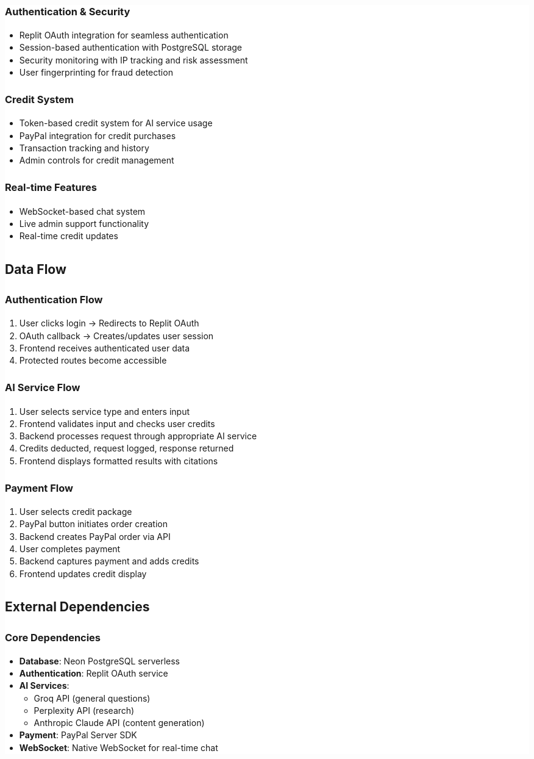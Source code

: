 ### Authentication & Security
- Replit OAuth integration for seamless authentication
- Session-based authentication with PostgreSQL storage
- Security monitoring with IP tracking and risk assessment
- User fingerprinting for fraud detection

### Credit System
- Token-based credit system for AI service usage
- PayPal integration for credit purchases
- Transaction tracking and history
- Admin controls for credit management

### Real-time Features
- WebSocket-based chat system
- Live admin support functionality
- Real-time credit updates

## Data Flow

### Authentication Flow
1. User clicks login → Redirects to Replit OAuth
2. OAuth callback → Creates/updates user session
3. Frontend receives authenticated user data
4. Protected routes become accessible

### AI Service Flow
1. User selects service type and enters input
2. Frontend validates input and checks user credits
3. Backend processes request through appropriate AI service
4. Credits deducted, request logged, response returned
5. Frontend displays formatted results with citations

### Payment Flow
1. User selects credit package
2. PayPal button initiates order creation
3. Backend creates PayPal order via API
4. User completes payment
5. Backend captures payment and adds credits
6. Frontend updates credit display

## External Dependencies

### Core Dependencies
- **Database**: Neon PostgreSQL serverless
- **Authentication**: Replit OAuth service
- **AI Services**: 
  - Groq API (general questions)
  - Perplexity API (research)
  - Anthropic Claude API (content generation)
- **Payment**: PayPal Server SDK
- **WebSocket**: Native WebSocket for real-time chat
